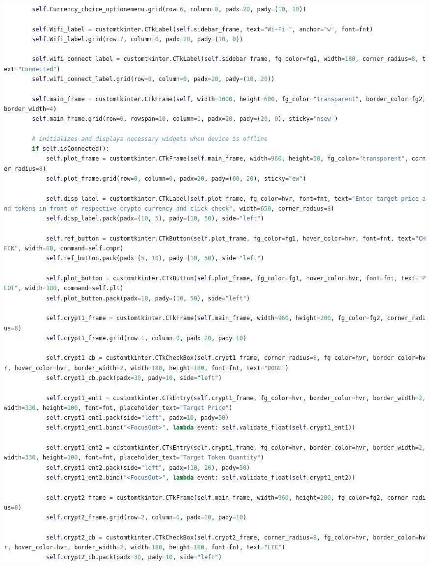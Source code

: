 ```python
        self.Currency_choice_optionemenu.grid(row=6, column=0, padx=20, pady=(10, 10))

        self.Wifi_label = customtkinter.CTkLabel(self.sidebar_frame, text="Wi-Fi ", anchor="w", font=fnt)
        self.Wifi_label.grid(row=7, column=0, padx=20, pady=(10, 0))

        self.wifi_connect_label = customtkinter.CTkLabel(self.sidebar_frame, fg_color=fg1, width=180, corner_radius=8, text="Connected")
        self.wifi_connect_label.grid(row=8, column=0, padx=20, pady=(10, 20))

        self.main_frame = customtkinter.CTkFrame(self, width=1000, height=600, fg_color="transparent", border_color=fg2, border_width=4)
        self.main_frame.grid(row=0, rowspan=10, column=1, padx=20, pady=(20, 0), sticky="nsew")

        # initializes and displays necessary widgets when device is offline
        if self.isConnected():
            self.plot_frame = customtkinter.CTkFrame(self.main_frame, width=960, height=50, fg_color="transparent", corner_radius=8)
            self.plot_frame.grid(row=0, column=0, padx=20, pady=(60, 20), sticky="ew")

            self.disp_label = customtkinter.CTkLabel(self.plot_frame, fg_color=hvr, font=fnt, text="Enter target price and tokens in front of respective crypto currency and click check", width=650, corner_radius=8)
            self.disp_label.pack(padx=(10, 5), pady=(10, 50), side="left")

            self.ref_button = customtkinter.CTkButton(self.plot_frame, fg_color=fg1, hover_color=hvr, font=fnt, text="CHECK", width=80, command=self.cmpr)
            self.ref_button.pack(padx=(5, 10), pady=(10, 50), side="left")

            self.plot_button = customtkinter.CTkButton(self.plot_frame, fg_color=fg1, hover_color=hvr, font=fnt, text="PLOT", width=180, command=self.plt)
            self.plot_button.pack(padx=10, pady=(10, 50), side="left")

            self.crypt1_frame = customtkinter.CTkFrame(self.main_frame, width=960, height=200, fg_color=fg2, corner_radius=8)
            self.crypt1_frame.grid(row=1, column=0, padx=20, pady=10)

            self.crypt1_cb = customtkinter.CTkCheckBox(self.crypt1_frame, corner_radius=8, fg_color=hvr, border_color=hvr, hover_color=hvr, border_width=2, width=180, height=180, font=fnt, text="DOGE")
            self.crypt1_cb.pack(padx=30, pady=10, side="left")

            self.crypt1_ent1 = customtkinter.CTkEntry(self.crypt1_frame, fg_color=hvr, border_color=hvr, border_width=2, width=330, height=100, font=fnt, placeholder_text="Target Price")
            self.crypt1_ent1.pack(side="left", padx=10, pady=50)
            self.crypt1_ent1.bind("<FocusOut>", lambda event: self.validate_float(self.crypt1_ent1))

            self.crypt1_ent2 = customtkinter.CTkEntry(self.crypt1_frame, fg_color=hvr, border_color=hvr, border_width=2, width=330, height=100, font=fnt, placeholder_text="Target Token Quantity")
            self.crypt1_ent2.pack(side="left", padx=(10, 20), pady=50)
            self.crypt1_ent2.bind("<FocusOut>", lambda event: self.validate_float(self.crypt1_ent2))

            self.crypt2_frame = customtkinter.CTkFrame(self.main_frame, width=960, height=200, fg_color=fg2, corner_radius=8)
            self.crypt2_frame.grid(row=2, column=0, padx=20, pady=10)

            self.crypt2_cb = customtkinter.CTkCheckBox(self.crypt2_frame, corner_radius=8, fg_color=hvr, border_color=hvr, hover_color=hvr, border_width=2, width=180, height=180, font=fnt, text="LTC")
            self.crypt2_cb.pack(padx=30, pady=10, side="left")

```